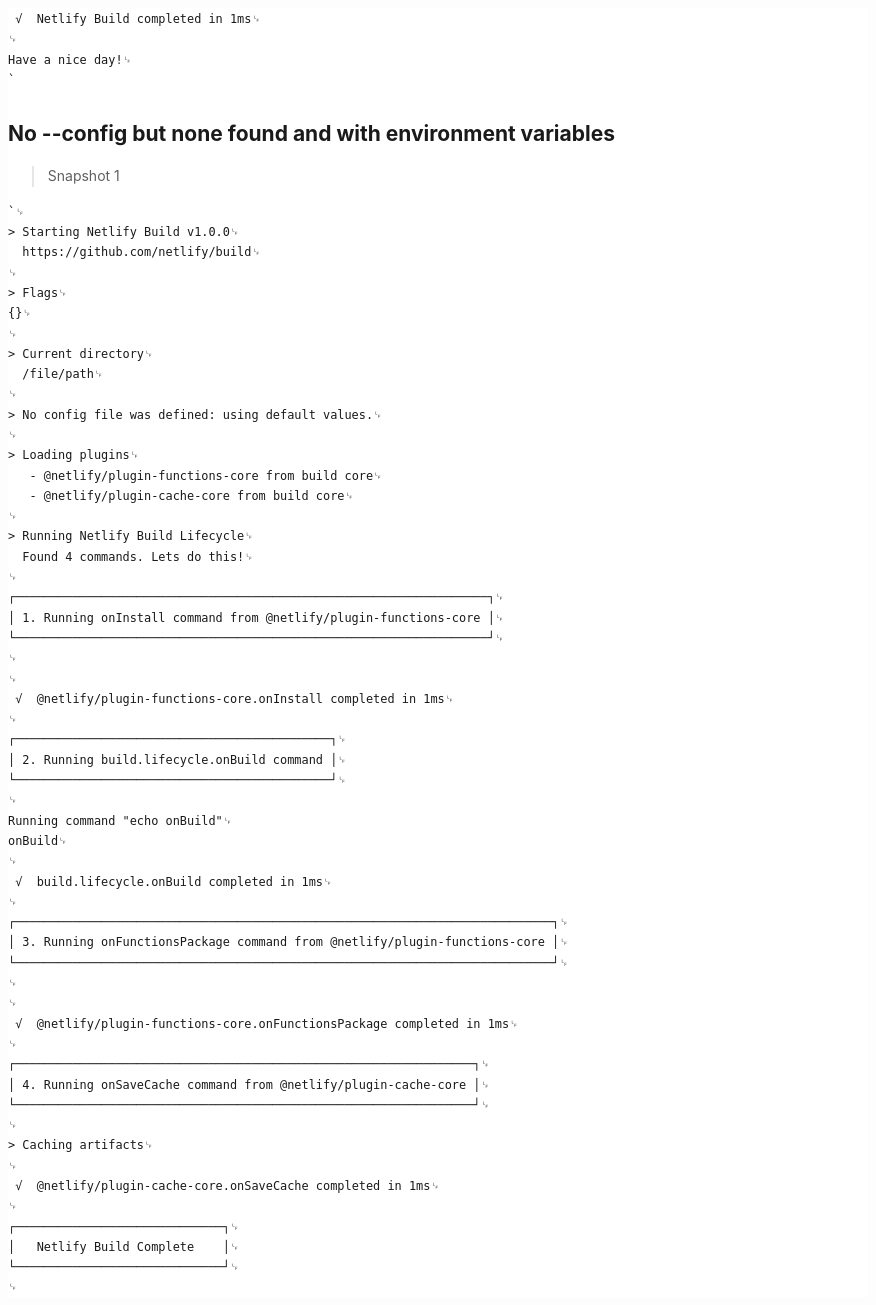      √  Netlify Build completed in 1ms␊
    ␊
    Have a nice day!␊
    `

## No --config but none found and with environment variables

> Snapshot 1

    `␊
    > Starting Netlify Build v1.0.0␊
      https://github.com/netlify/build␊
    ␊
    > Flags␊
    {}␊
    ␊
    > Current directory␊
      /file/path␊
    ␊
    > No config file was defined: using default values.␊
    ␊
    > Loading plugins␊
       - @netlify/plugin-functions-core from build core␊
       - @netlify/plugin-cache-core from build core␊
    ␊
    > Running Netlify Build Lifecycle␊
      Found 4 commands. Lets do this!␊
    ␊
    ┌──────────────────────────────────────────────────────────────────┐␊
    │ 1. Running onInstall command from @netlify/plugin-functions-core │␊
    └──────────────────────────────────────────────────────────────────┘␊
    ␊
    ␊
     √  @netlify/plugin-functions-core.onInstall completed in 1ms␊
    ␊
    ┌────────────────────────────────────────────┐␊
    │ 2. Running build.lifecycle.onBuild command │␊
    └────────────────────────────────────────────┘␊
    ␊
    Running command "echo onBuild"␊
    onBuild␊
    ␊
     √  build.lifecycle.onBuild completed in 1ms␊
    ␊
    ┌───────────────────────────────────────────────────────────────────────────┐␊
    │ 3. Running onFunctionsPackage command from @netlify/plugin-functions-core │␊
    └───────────────────────────────────────────────────────────────────────────┘␊
    ␊
    ␊
     √  @netlify/plugin-functions-core.onFunctionsPackage completed in 1ms␊
    ␊
    ┌────────────────────────────────────────────────────────────────┐␊
    │ 4. Running onSaveCache command from @netlify/plugin-cache-core │␊
    └────────────────────────────────────────────────────────────────┘␊
    ␊
    > Caching artifacts␊
    ␊
     √  @netlify/plugin-cache-core.onSaveCache completed in 1ms␊
    ␊
    ┌─────────────────────────────┐␊
    │   Netlify Build Complete    │␊
    └─────────────────────────────┘␊
    ␊